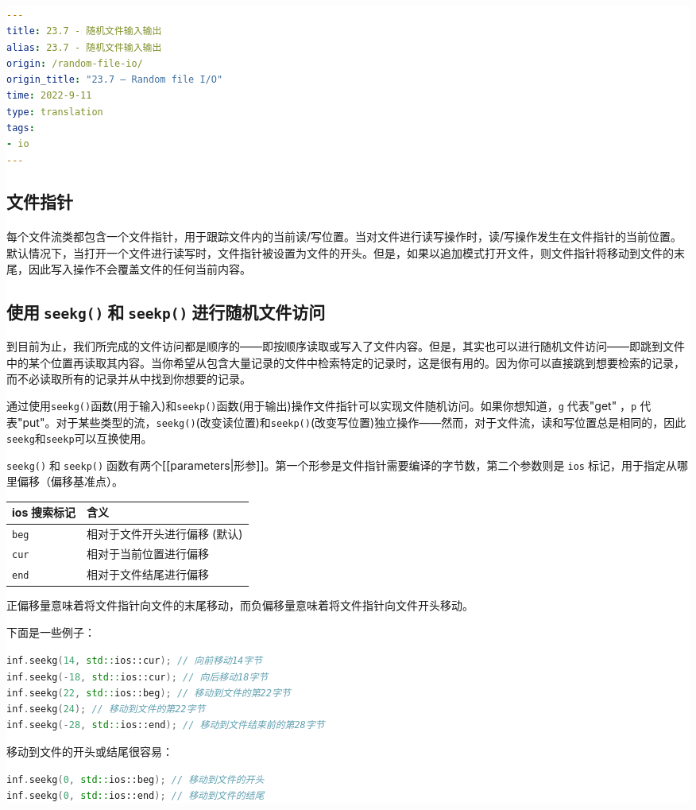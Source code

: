 ```yaml
---
title: 23.7 - 随机文件输入输出
alias: 23.7 - 随机文件输入输出
origin: /random-file-io/
origin_title: "23.7 — Random file I/O"
time: 2022-9-11
type: translation
tags:
- io
---
```



## 文件指针

每个文件流类都包含一个文件指针，用于跟踪文件内的当前读/写位置。当对文件进行读写操作时，读/写操作发生在文件指针的当前位置。默认情况下，当打开一个文件进行读写时，文件指针被设置为文件的开头。但是，如果以追加模式打开文件，则文件指针将移动到文件的末尾，因此写入操作不会覆盖文件的任何当前内容。

## 使用 `seekg()` 和 `seekp()` 进行随机文件访问

到目前为止，我们所完成的文件访问都是顺序的——即按顺序读取或写入了文件内容。但是，其实也可以进行随机文件访问——即跳到文件中的某个位置再读取其内容。当你希望从包含大量记录的文件中检索特定的记录时，这是很有用的。因为你可以直接跳到想要检索的记录，而不必读取所有的记录并从中找到你想要的记录。

通过使用`seekg()`函数(用于输入)和`seekp()`函数(用于输出)操作文件指针可以实现文件随机访问。如果你想知道，`g` 代表"get" ，`p` 代表"put"。对于某些类型的流，`seekg()`(改变读位置)和`seekp()`(改变写位置)独立操作——然而，对于文件流，读和写位置总是相同的，因此`seekg`和`seekp`可以互换使用。

`seekg()` 和 `seekp()` 函数有两个[[parameters|形参]]。第一个形参是文件指针需要编译的字节数，第二个参数则是 `ios` 标记，用于指定从哪里偏移（偏移基准点）。

|ios 搜索标记	|含义|
|:---|:---|
|`beg`	|相对于文件开头进行偏移 (默认)
|`cur`	|相对于当前位置进行偏移
|`end`	|相对于文件结尾进行偏移

正偏移量意味着将文件指针向文件的末尾移动，而负偏移量意味着将文件指针向文件开头移动。

下面是一些例子：

```cpp
inf.seekg(14, std::ios::cur); // 向前移动14字节
inf.seekg(-18, std::ios::cur); // 向后移动18字节
inf.seekg(22, std::ios::beg); // 移动到文件的第22字节
inf.seekg(24); // 移动到文件的第22字节
inf.seekg(-28, std::ios::end); // 移动到文件结束前的第28字节
```

移动到文件的开头或结尾很容易：

```cpp
inf.seekg(0, std::ios::beg); // 移动到文件的开头
inf.seekg(0, std::ios::end); // 移动到文件的结尾
```
